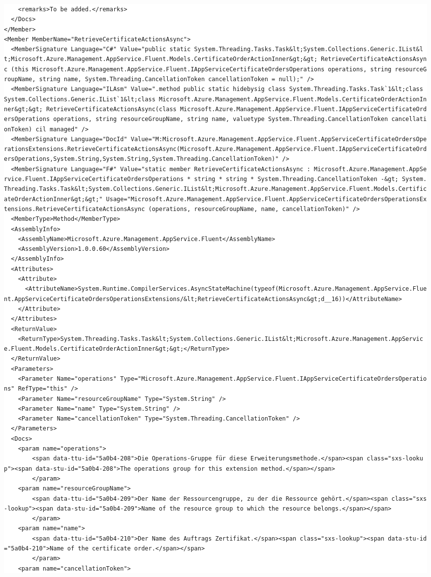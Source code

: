         <remarks>To be added.</remarks>
      </Docs>
    </Member>
    <Member MemberName="RetrieveCertificateActionsAsync">
      <MemberSignature Language="C#" Value="public static System.Threading.Tasks.Task&lt;System.Collections.Generic.IList&lt;Microsoft.Azure.Management.AppService.Fluent.Models.CertificateOrderActionInner&gt;&gt; RetrieveCertificateActionsAsync (this Microsoft.Azure.Management.AppService.Fluent.IAppServiceCertificateOrdersOperations operations, string resourceGroupName, string name, System.Threading.CancellationToken cancellationToken = null);" />
      <MemberSignature Language="ILAsm" Value=".method public static hidebysig class System.Threading.Tasks.Task`1&lt;class System.Collections.Generic.IList`1&lt;class Microsoft.Azure.Management.AppService.Fluent.Models.CertificateOrderActionInner&gt;&gt; RetrieveCertificateActionsAsync(class Microsoft.Azure.Management.AppService.Fluent.IAppServiceCertificateOrdersOperations operations, string resourceGroupName, string name, valuetype System.Threading.CancellationToken cancellationToken) cil managed" />
      <MemberSignature Language="DocId" Value="M:Microsoft.Azure.Management.AppService.Fluent.AppServiceCertificateOrdersOperationsExtensions.RetrieveCertificateActionsAsync(Microsoft.Azure.Management.AppService.Fluent.IAppServiceCertificateOrdersOperations,System.String,System.String,System.Threading.CancellationToken)" />
      <MemberSignature Language="F#" Value="static member RetrieveCertificateActionsAsync : Microsoft.Azure.Management.AppService.Fluent.IAppServiceCertificateOrdersOperations * string * string * System.Threading.CancellationToken -&gt; System.Threading.Tasks.Task&lt;System.Collections.Generic.IList&lt;Microsoft.Azure.Management.AppService.Fluent.Models.CertificateOrderActionInner&gt;&gt;" Usage="Microsoft.Azure.Management.AppService.Fluent.AppServiceCertificateOrdersOperationsExtensions.RetrieveCertificateActionsAsync (operations, resourceGroupName, name, cancellationToken)" />
      <MemberType>Method</MemberType>
      <AssemblyInfo>
        <AssemblyName>Microsoft.Azure.Management.AppService.Fluent</AssemblyName>
        <AssemblyVersion>1.0.0.60</AssemblyVersion>
      </AssemblyInfo>
      <Attributes>
        <Attribute>
          <AttributeName>System.Runtime.CompilerServices.AsyncStateMachine(typeof(Microsoft.Azure.Management.AppService.Fluent.AppServiceCertificateOrdersOperationsExtensions/&lt;RetrieveCertificateActionsAsync&gt;d__16))</AttributeName>
        </Attribute>
      </Attributes>
      <ReturnValue>
        <ReturnType>System.Threading.Tasks.Task&lt;System.Collections.Generic.IList&lt;Microsoft.Azure.Management.AppService.Fluent.Models.CertificateOrderActionInner&gt;&gt;</ReturnType>
      </ReturnValue>
      <Parameters>
        <Parameter Name="operations" Type="Microsoft.Azure.Management.AppService.Fluent.IAppServiceCertificateOrdersOperations" RefType="this" />
        <Parameter Name="resourceGroupName" Type="System.String" />
        <Parameter Name="name" Type="System.String" />
        <Parameter Name="cancellationToken" Type="System.Threading.CancellationToken" />
      </Parameters>
      <Docs>
        <param name="operations">
            <span data-ttu-id="5a0b4-208">Die Operations-Gruppe für diese Erweiterungsmethode.</span><span class="sxs-lookup"><span data-stu-id="5a0b4-208">The operations group for this extension method.</span></span>
            </param>
        <param name="resourceGroupName">
            <span data-ttu-id="5a0b4-209">Der Name der Ressourcengruppe, zu der die Ressource gehört.</span><span class="sxs-lookup"><span data-stu-id="5a0b4-209">Name of the resource group to which the resource belongs.</span></span>
            </param>
        <param name="name">
            <span data-ttu-id="5a0b4-210">Der Name des Auftrags Zertifikat.</span><span class="sxs-lookup"><span data-stu-id="5a0b4-210">Name of the certificate order.</span></span>
            </param>
        <param name="cancellationToken">